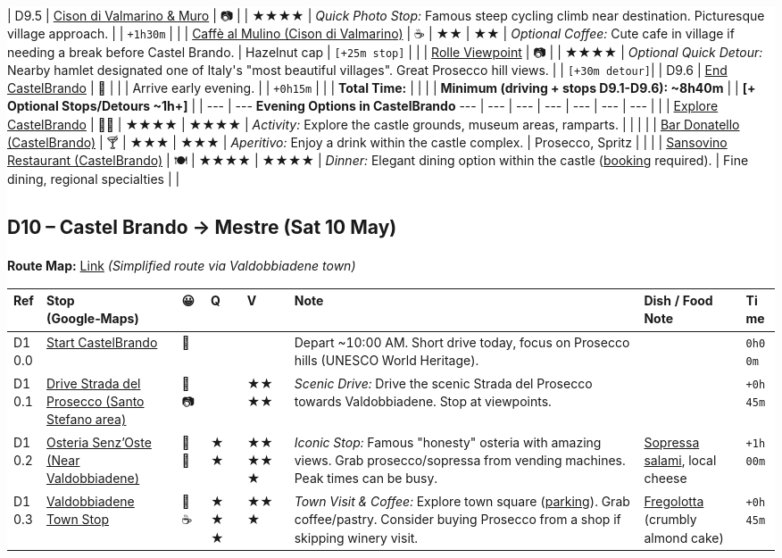 | D9.5  | [Cison di Valmarino & Muro](https://www.google.com/maps/search/?api=1&query=Muro+di+Cison)                   | 📷    |       | ★★★★  | *Quick Photo Stop:* Famous steep cycling climb near destination. Picturesque village approach.                                              |                                        | `+1h30m`         |
|       | [Caffè al Mulino (Cison di Valmarino)](https://www.google.com/maps/search/?api=1&query=Caff%C3%A8+al+Mulino)   | ☕    | ★★    | ★★    | *Optional Coffee:* Cute cafe in village if needing a break before Castel Brando.                                                             | Hazelnut cap                           | `[+25m stop]`    |
|       | [Rolle Viewpoint](https://www.google.com/maps/search/?api=1&query=Rolle+borgo+piu+bello)                 | 📷    |       | ★★★★  | *Optional Quick Detour:* Nearby hamlet designated one of Italy's "most beautiful villages". Great Prosecco hill views.                       |                                        | `[+30m detour]`|
| D9.6  | [End CastelBrando](https://www.google.com/maps/search/?api=1&query=End+CastelBrando)                       | 📍    |       |       | Arrive early evening.                                                                                                                     |                                        | `+0h15m`         |
|       | **Total Time:**                                                                                            |       |       |       | **Minimum (driving + stops D9.1-D9.6): ~8h40m**                                                                                           |                                        | **[+ Optional Stops/Detours ~1h+]** |
| ---   | --- **Evening Options in CastelBrando** ---                                                                    | ---   | ---   | ---   | ---                                                                                                                                       | ---                                    | ---              |
|       | [Explore CastelBrando](https://www.google.com/maps/search/?api=1&query=CastelBrando)                           | 🚶🏰  | ★★★★  | ★★★★  | *Activity:* Explore the castle grounds, museum areas, ramparts.                                                                              |                                        |                  |
|       | [Bar Donatello (CastelBrando)](https://www.google.com/maps/search/?api=1&query=Bar+Donatello+CastelBrando)     | 🍸    | ★★★   | ★★★   | *Aperitivo:* Enjoy a drink within the castle complex.                                                                                       | Prosecco, Spritz                       |                  |
|       | [Sansovino Restaurant (CastelBrando)](https://www.google.com/maps/search/?api=1&query=Ristorante+Sansovino+CastelBrando) | 🍽️ | ★★★★  | ★★★★  | *Dinner:* Elegant dining option within the castle ([booking](https://www.castelbrando.it/en/ristoranti-bar/ristorante-sansovino/) required).     | Fine dining, regional specialties    |                  |

## D10 – Castel Brando → Mestre (Sat 10 May)
**Route Map:** [Link](https://www.google.com/maps/dir/CastelBrando/Strada+di+Santo+Stefano,+Valdobbiadene/Osteria+senz'Oste/Valdobbiadene/Via+Cappuccina,+Mestre/) *(Simplified route via Valdobbiadene town)*

| Ref   | Stop (Google‑Maps)                                                                                           | 😀    | **Q** | **V** | Note                                                                                                                                  | Dish / Food Note                  | Time          |
| :---- | :----------------------------------------------------------------------------------------------------------- | :---- | :---- | :---- | :------------------------------------------------------------------------------------------------------------------------------------ | :-------------------------------- | :------------ |
| D10.0 | [Start CastelBrando](https://www.google.com/maps/search/?api=1&query=Start+CastelBrando)                     | 📍    |       |       | Depart ~10:00 AM. Short drive today, focus on Prosecco hills (UNESCO World Heritage).                                                  |                                   | `0h00m`       |
| D10.1 | [Drive Strada del Prosecco (Santo Stefano area)](https://www.google.com/maps/search/?api=1&query=Strada+di+Santo+Stefano+Belvedere+viewpoint) | 🚗📷  |       | ★★★★  | *Scenic Drive:* Drive the scenic Strada del Prosecco towards Valdobbiadene. Stop at viewpoints.                                         |                                   | `+0h45m`      |
| D10.2 | [Osteria Senz’Oste (Near Valdobbiadene)](https://www.google.com/maps/search/?api=1&query=Osteria+Senz%E2%80%99Oste) | 🧀🍾  | ★★    | ★★★★★ | *Iconic Stop:* Famous "honesty" osteria with amazing views. Grab prosecco/sopressa from vending machines. Peak times can be busy.         | [Sopressa salami](https://www.google.com/search?tbm=isch&q=sopressa+veneta), local cheese     | `+1h00m`      |
| D10.3 | [Valdobbiadene Town Stop](https://www.google.com/maps/search/?api=1&query=Valdobbiadene+piazza)                 | 🚶☕  | ★★★   | ★★★   | *Town Visit & Coffee:* Explore town square ([parking](https://maps.app.goo.gl/N9z6jS3q7z8v2kY18)). Grab coffee/pastry. Consider buying Prosecco from a shop if skipping winery visit. | [Fregolotta](https://www.google.com/search?tbm=isch&q=fregolotta) (crumbly almond cake) | `+0h45m`      |